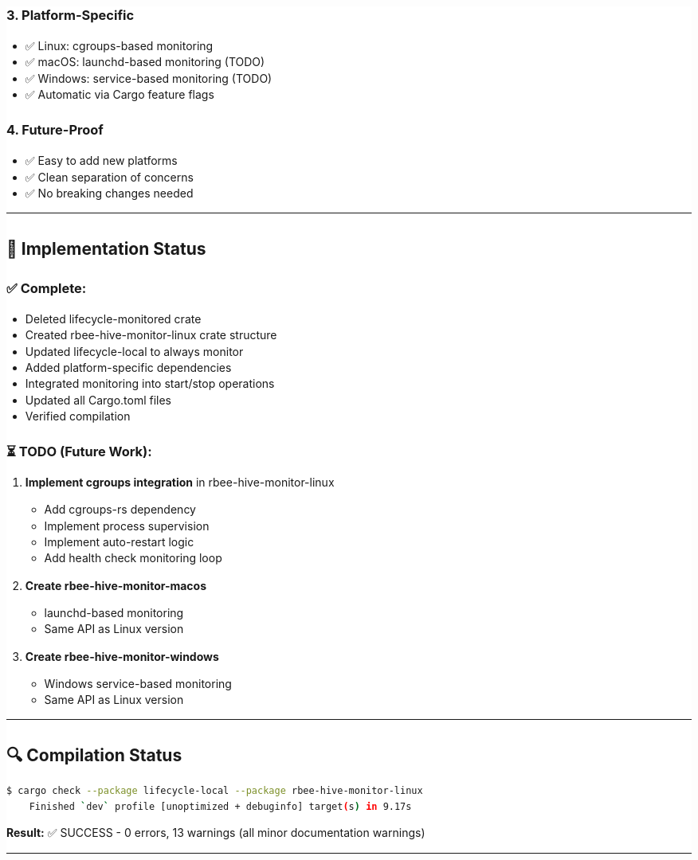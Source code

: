 ### **3. Platform-Specific**
- ✅ Linux: cgroups-based monitoring
- ✅ macOS: launchd-based monitoring (TODO)
- ✅ Windows: service-based monitoring (TODO)
- ✅ Automatic via Cargo feature flags

### **4. Future-Proof**
- ✅ Easy to add new platforms
- ✅ Clean separation of concerns
- ✅ No breaking changes needed

---

## 📝 Implementation Status

### **✅ Complete:**
- Deleted lifecycle-monitored crate
- Created rbee-hive-monitor-linux crate structure
- Updated lifecycle-local to always monitor
- Added platform-specific dependencies
- Integrated monitoring into start/stop operations
- Updated all Cargo.toml files
- Verified compilation

### **⏳ TODO (Future Work):**
1. **Implement cgroups integration** in rbee-hive-monitor-linux
   - Add cgroups-rs dependency
   - Implement process supervision
   - Implement auto-restart logic
   - Add health check monitoring loop

2. **Create rbee-hive-monitor-macos**
   - launchd-based monitoring
   - Same API as Linux version

3. **Create rbee-hive-monitor-windows**
   - Windows service-based monitoring
   - Same API as Linux version

---

## 🔍 Compilation Status

```bash
$ cargo check --package lifecycle-local --package rbee-hive-monitor-linux
    Finished `dev` profile [unoptimized + debuginfo] target(s) in 9.17s
```

**Result:** ✅ SUCCESS - 0 errors, 13 warnings (all minor documentation warnings)

---
